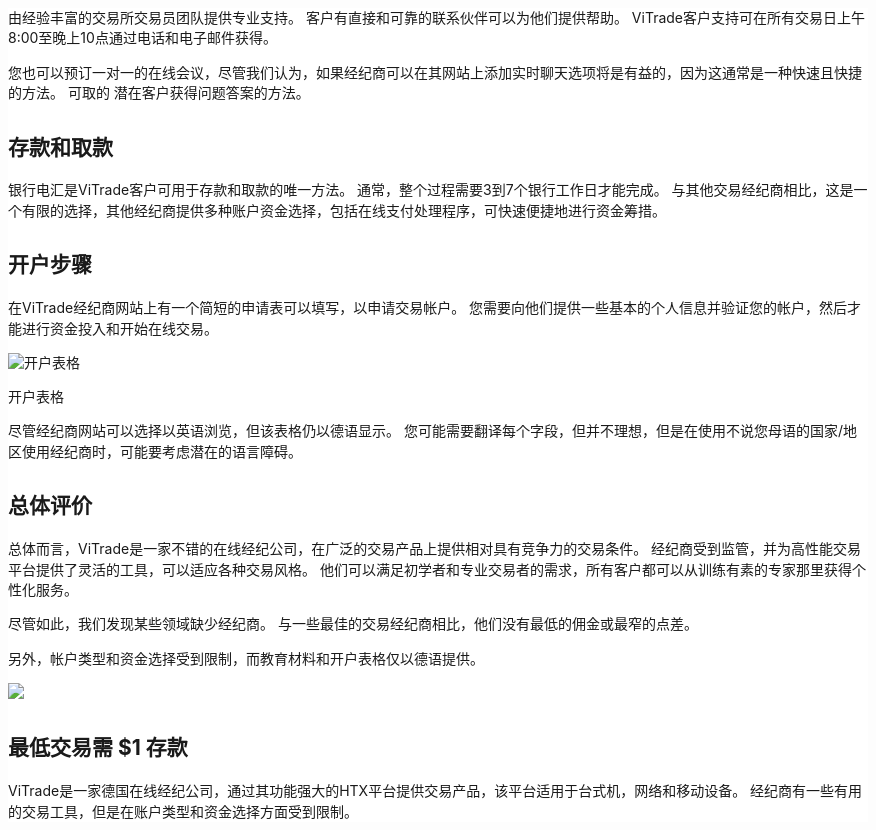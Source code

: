 由经验丰富的交易所交易员团队提供专业支持。 客户有直接和可靠的联系伙伴可以为他们提供帮助。 ViTrade客户支持可在所有交易日上午8:00至晚上10点通过电话和电子邮件获得。

您也可以预订一对一的在线会议，尽管我们认为，如果经纪商可以在其网站上添加实时聊天选项将是有益的，因为这通常是一种快速且快捷的方法。 可取的 潜在客户获得问题答案的方法。

## 存款和取款

银行电汇是ViTrade客户可用于存款和取款的唯一方法。 通常，整个过程需要3到7个银行工作日才能完成。 与其他交易经纪商相比，这是一个有限的选择，其他经纪商提供多种账户资金选择，包括在线支付处理程序，可快速便捷地进行资金筹措。

## 开户步骤

在ViTrade经纪商网站上有一个简短的申请表可以填写，以申请交易帐户。 您需要向他们提供一些基本的个人信息并验证您的帐户，然后才能进行资金投入和开始在线交易。

![开户表格](https://cdn.fendou.la/funstoutiao/2020/11/ViTrade-Review-Account-Opening-Form-1024x710.png "开户表格")

开户表格

尽管经纪商网站可以选择以英语浏览，但该表格仍以德语显示。 您可能需要翻译每个字段，但并不理想，但是在使用不说您母语的国家/地区使用经纪商时，可能要考虑潜在的语言障碍。

## 总体评价

总体而言，ViTrade是一家不错的在线经纪公司，在广泛的交易产品上提供相对具有竞争力的交易条件。 经纪商受到监管，并为高性能交易平台提供了灵活的工具，可以适应各种交易风格。 他们可以满足初学者和专业交易者的需求，所有客户都可以从训练有素的专家那里获得个性化服务。

尽管如此，我们发现某些领域缺少经纪商。 与一些最佳的交易经纪商相比，他们没有最低的佣金或最窄的点差。

另外，帐户类型和资金选择受到限制，而教育材料和开户表格仅以德语提供。

![](https://cdn.fendou.la/funstoutiao/2020/11/ViTrade-Logo.png)

## 最低交易需 $1 存款

ViTrade是一家德国在线经纪公司，通过其功能强大的HTX平台提供交易产品，该平台适用于台式机，网络和移动设备。 经纪商有一些有用的交易工具，但是在账户类型和资金选择方面受到限制。
